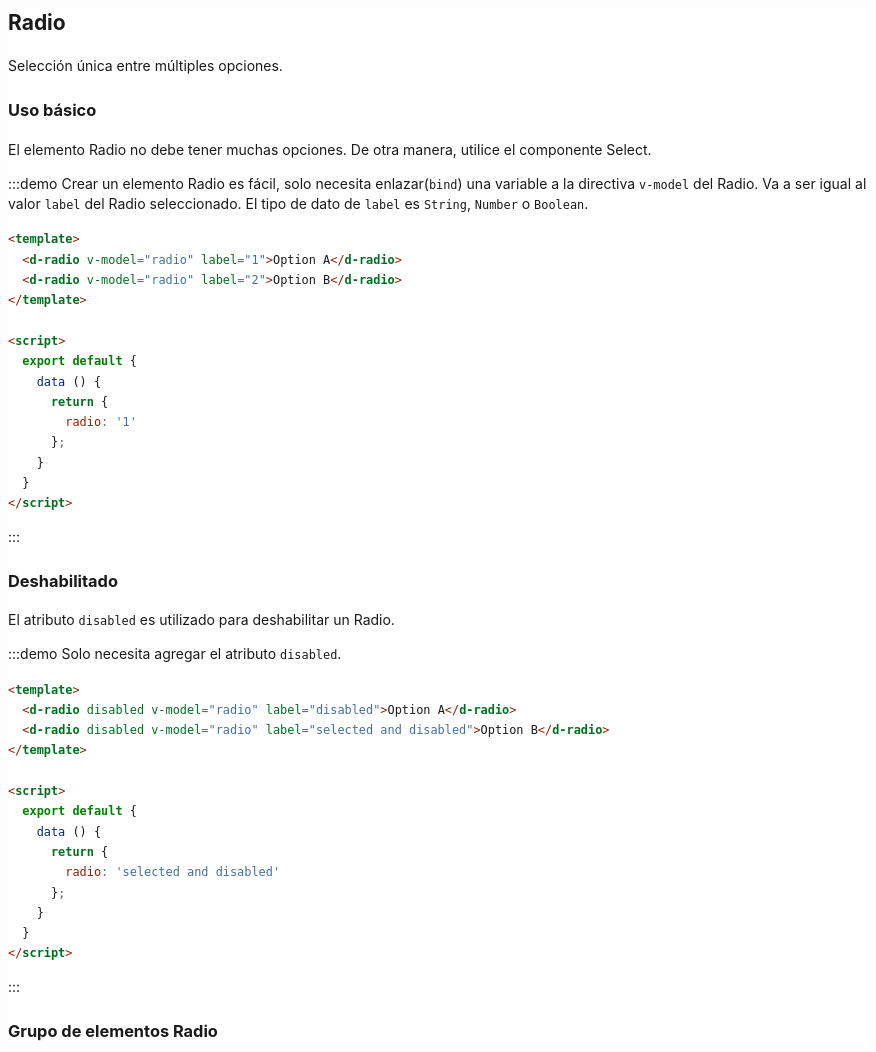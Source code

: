 ## Radio
Selección única entre múltiples opciones.

### Uso básico
El elemento Radio no debe tener muchas opciones. De otra manera, utilice el componente Select.

:::demo Crear un elemento Radio es fácil, solo necesita enlazar(`bind`) una variable a la directiva `v-model` del Radio. Va a ser igual al valor `label` del Radio seleccionado. El tipo de dato de `label` es `String`, `Number` o `Boolean`.
```html
<template>
  <d-radio v-model="radio" label="1">Option A</d-radio>
  <d-radio v-model="radio" label="2">Option B</d-radio>
</template>

<script>
  export default {
    data () {
      return {
        radio: '1'
      };
    }
  }
</script>
```
:::

### Deshabilitado

El atributo `disabled` es utilizado para deshabilitar un Radio.

:::demo Solo necesita agregar el atributo `disabled`.
```html
<template>
  <d-radio disabled v-model="radio" label="disabled">Option A</d-radio>
  <d-radio disabled v-model="radio" label="selected and disabled">Option B</d-radio>
</template>

<script>
  export default {
    data () {
      return {
        radio: 'selected and disabled'
      };
    }
  }
</script>
```
:::

### Grupo de elementos Radio
